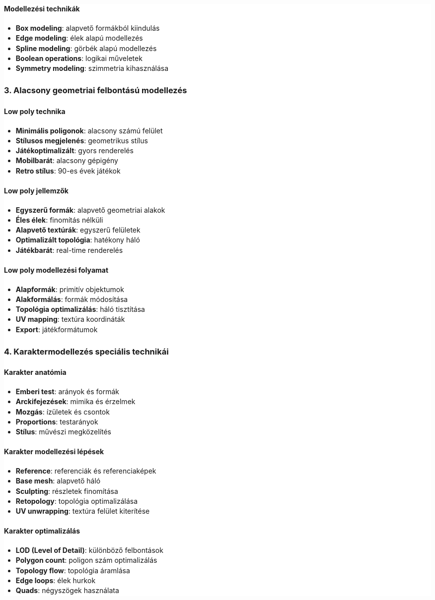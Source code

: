 #### Modellezési technikák
- **Box modeling**: alapvető formákból kiindulás
- **Edge modeling**: élek alapú modellezés
- **Spline modeling**: görbék alapú modellezés
- **Boolean operations**: logikai műveletek
- **Symmetry modeling**: szimmetria kihasználása

### 3. Alacsony geometriai felbontású modellezés

#### Low poly technika
- **Minimális poligonok**: alacsony számú felület
- **Stílusos megjelenés**: geometrikus stílus
- **Játékoptimalizált**: gyors renderelés
- **Mobilbarát**: alacsony gépigény
- **Retro stílus**: 90-es évek játékok

#### Low poly jellemzők
- **Egyszerű formák**: alapvető geometriai alakok
- **Éles élek**: finomítás nélküli
- **Alapvető textúrák**: egyszerű felületek
- **Optimalizált topológia**: hatékony háló
- **Játékbarát**: real-time renderelés

#### Low poly modellezési folyamat
- **Alapformák**: primitív objektumok
- **Alakformálás**: formák módosítása
- **Topológia optimalizálás**: háló tisztítása
- **UV mapping**: textúra koordináták
- **Export**: játékformátumok

### 4. Karaktermodellezés speciális technikái

#### Karakter anatómia
- **Emberi test**: arányok és formák
- **Arckifejezések**: mimika és érzelmek
- **Mozgás**: ízületek és csontok
- **Proportions**: testarányok
- **Stílus**: művészi megközelítés

#### Karakter modellezési lépések
- **Reference**: referenciák és referenciaképek
- **Base mesh**: alapvető háló
- **Sculpting**: részletek finomítása
- **Retopology**: topológia optimalizálása
- **UV unwrapping**: textúra felület kiterítése

#### Karakter optimalizálás
- **LOD (Level of Detail)**: különböző felbontások
- **Polygon count**: poligon szám optimalizálás
- **Topology flow**: topológia áramlása
- **Edge loops**: élek hurkok
- **Quads**: négyszögek használata
